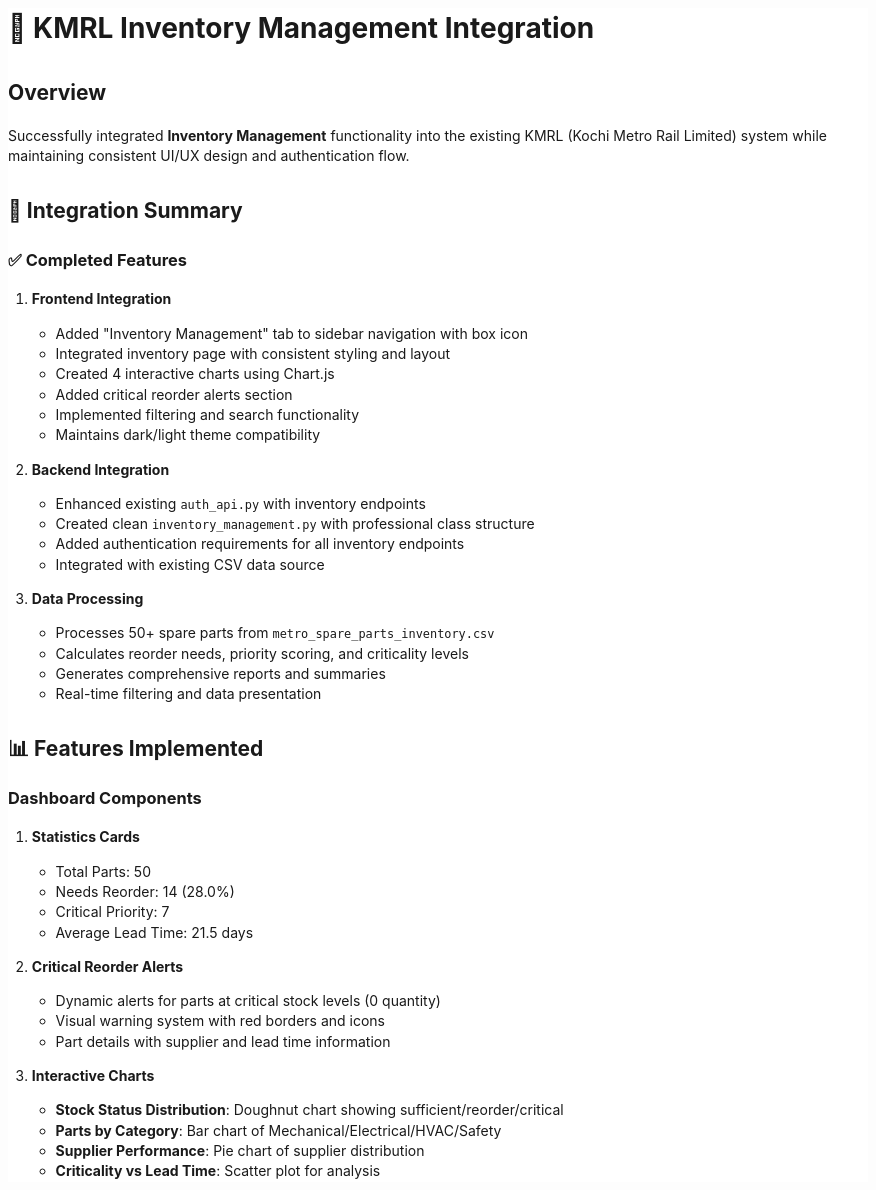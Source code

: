 # 🧰 KMRL Inventory Management Integration

## Overview

Successfully integrated **Inventory Management** functionality into the existing KMRL (Kochi Metro Rail Limited) system while maintaining consistent UI/UX design and authentication flow.

## 🎯 Integration Summary

### ✅ Completed Features

1. **Frontend Integration**
   - Added "Inventory Management" tab to sidebar navigation with box icon
   - Integrated inventory page with consistent styling and layout
   - Created 4 interactive charts using Chart.js
   - Added critical reorder alerts section
   - Implemented filtering and search functionality
   - Maintains dark/light theme compatibility

2. **Backend Integration**
   - Enhanced existing `auth_api.py` with inventory endpoints
   - Created clean `inventory_management.py` with professional class structure
   - Added authentication requirements for all inventory endpoints
   - Integrated with existing CSV data source

3. **Data Processing**
   - Processes 50+ spare parts from `metro_spare_parts_inventory.csv`
   - Calculates reorder needs, priority scoring, and criticality levels
   - Generates comprehensive reports and summaries
   - Real-time filtering and data presentation

## 📊 Features Implemented

### Dashboard Components

1. **Statistics Cards**
   - Total Parts: 50
   - Needs Reorder: 14 (28.0%)
   - Critical Priority: 7
   - Average Lead Time: 21.5 days

2. **Critical Reorder Alerts**
   - Dynamic alerts for parts at critical stock levels (0 quantity)
   - Visual warning system with red borders and icons
   - Part details with supplier and lead time information

3. **Interactive Charts**
   - **Stock Status Distribution**: Doughnut chart showing sufficient/reorder/critical
   - **Parts by Category**: Bar chart of Mechanical/Electrical/HVAC/Safety
   - **Supplier Performance**: Pie chart of supplier distribution
   - **Criticality vs Lead Time**: Scatter plot for analysis
